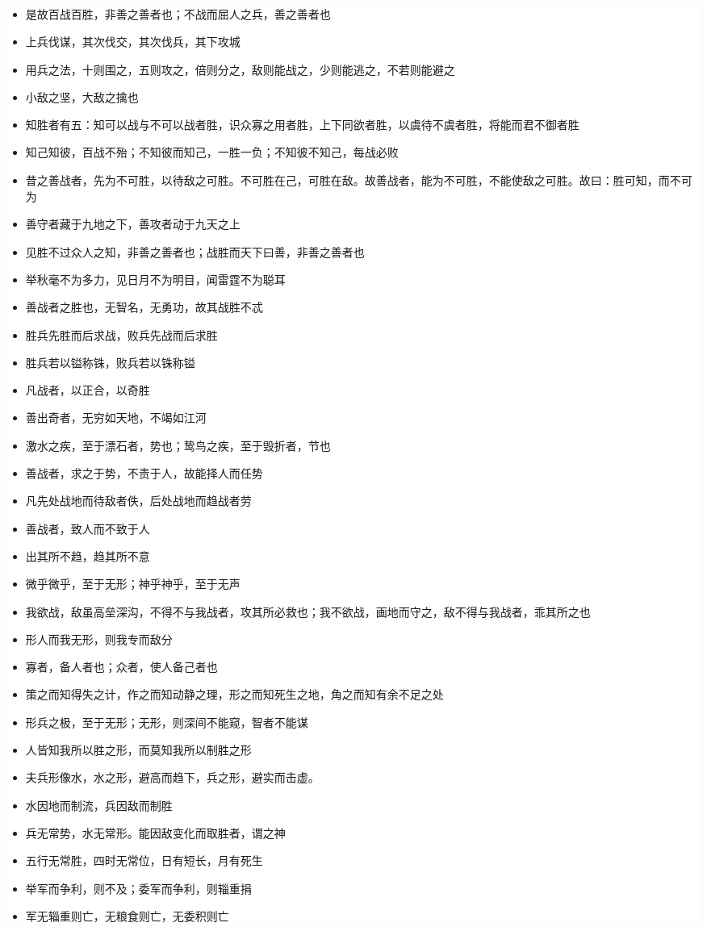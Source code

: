 - 是故百战百胜，非善之善者也；不战而屈人之兵，善之善者也

- 上兵伐谋，其次伐交，其次伐兵，其下攻城

- 用兵之法，十则围之，五则攻之，倍则分之，敌则能战之，少则能逃之，不若则能避之

- 小敌之坚，大敌之擒也

- 知胜者有五：知可以战与不可以战者胜，识众寡之用者胜，上下同欲者胜，以虞待不虞者胜，将能而君不御者胜

- 知己知彼，百战不殆；不知彼而知己，一胜一负；不知彼不知己，每战必败

- 昔之善战者，先为不可胜，以待敌之可胜。不可胜在己，可胜在敌。故善战者，能为不可胜，不能使敌之可胜。故曰：胜可知，而不可为

- 善守者藏于九地之下，善攻者动于九天之上

- 见胜不过众人之知，非善之善者也；战胜而天下曰善，非善之善者也

- 举秋毫不为多力，见日月不为明目，闻雷霆不为聪耳

- 善战者之胜也，无智名，无勇功，故其战胜不忒

- 胜兵先胜而后求战，败兵先战而后求胜

- 胜兵若以镒称铢，败兵若以铢称镒

- 凡战者，以正合，以奇胜

- 善出奇者，无穷如天地，不竭如江河

- 激水之疾，至于漂石者，势也；鸷鸟之疾，至于毁折者，节也

- 善战者，求之于势，不责于人，故能择人而任势

- 凡先处战地而待敌者佚，后处战地而趋战者劳

- 善战者，致人而不致于人

- 出其所不趋，趋其所不意

- 微乎微乎，至于无形；神乎神乎，至于无声

- 我欲战，敌虽高垒深沟，不得不与我战者，攻其所必救也；我不欲战，画地而守之，敌不得与我战者，乖其所之也

- 形人而我无形，则我专而敌分

- 寡者，备人者也；众者，使人备己者也

- 策之而知得失之计，作之而知动静之理，形之而知死生之地，角之而知有余不足之处

- 形兵之极，至于无形；无形，则深间不能窥，智者不能谋

- 人皆知我所以胜之形，而莫知我所以制胜之形

- 夫兵形像水，水之形，避高而趋下，兵之形，避实而击虚。

- 水因地而制流，兵因敌而制胜

- 兵无常势，水无常形。能因敌变化而取胜者，谓之神

- 五行无常胜，四时无常位，日有短长，月有死生

- 举军而争利，则不及；委军而争利，则辎重捐

- 军无辎重则亡，无粮食则亡，无委积则亡
